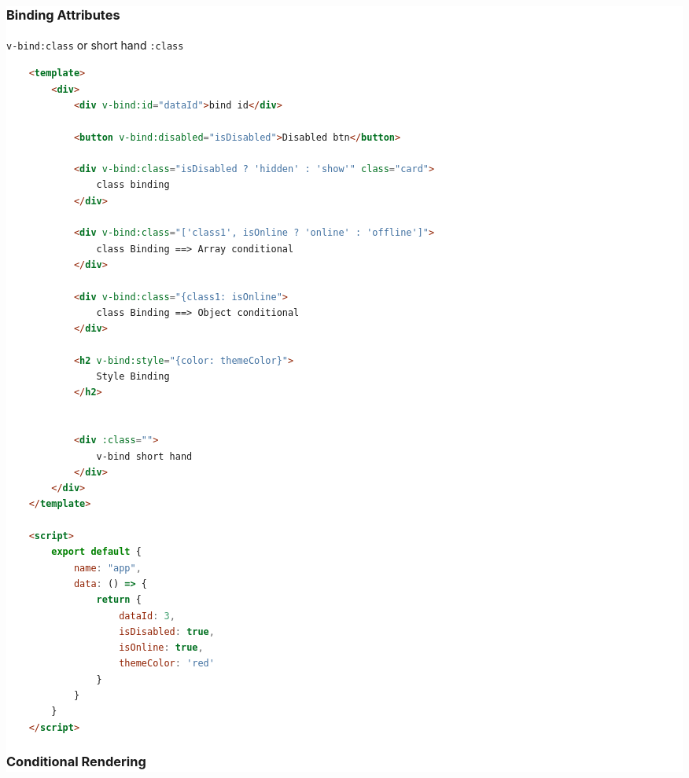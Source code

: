 
### Binding Attributes

`v-bind:class` or short hand `:class`
```html
	<template>
		<div>
			<div v-bind:id="dataId">bind id</div>

			<button v-bind:disabled="isDisabled">Disabled btn</button>

			<div v-bind:class="isDisabled ? 'hidden' : 'show'" class="card">
				class binding
			</div>

			<div v-bind:class="['class1', isOnline ? 'online' : 'offline']">
				class Binding ==> Array conditional
			</div>

			<div v-bind:class="{class1: isOnline">
				class Binding ==> Object conditional
			</div>

			<h2 v-bind:style="{color: themeColor}">
				Style Binding
			</h2>


			<div :class="">
				v-bind short hand
			</div>
		</div>
	</template>

	<script>
		export default {
			name: "app",
			data: () => {
				return {
					dataId: 3,
					isDisabled: true,
					isOnline: true,
					themeColor: 'red'
				}
			}
		}
	</script>
```


### Conditional Rendering
